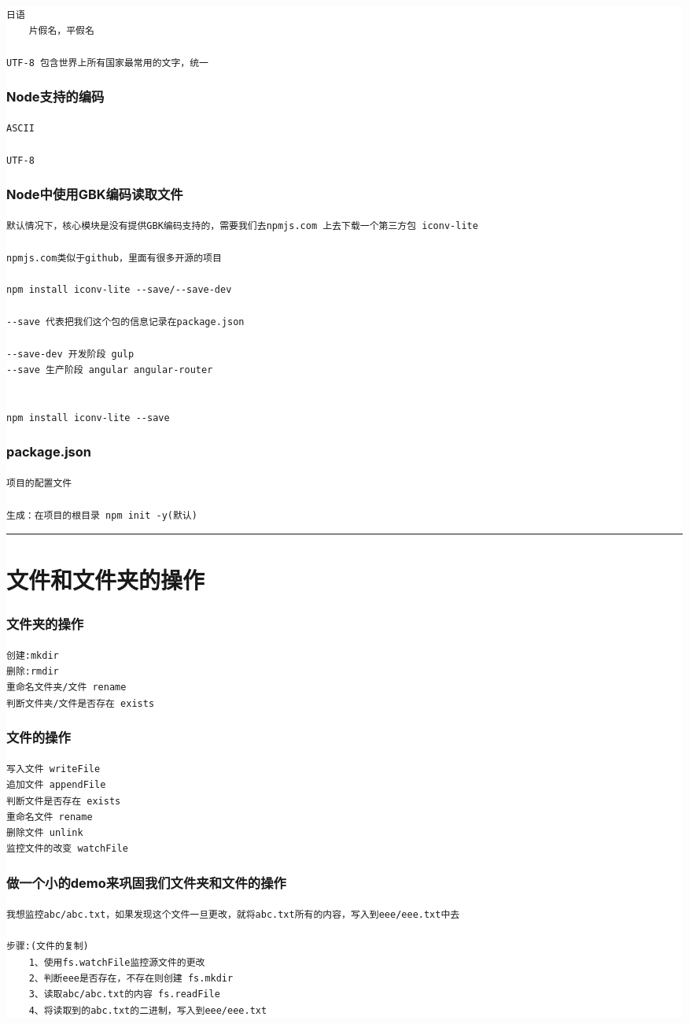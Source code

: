 	日语 
		片假名，平假名
	
	UTF-8 包含世界上所有国家最常用的文字，统一
	
### Node支持的编码
	ASCII 
	
	UTF-8
	
### Node中使用GBK编码读取文件
	默认情况下，核心模块是没有提供GBK编码支持的，需要我们去npmjs.com 上去下载一个第三方包 iconv-lite

	npmjs.com类似于github，里面有很多开源的项目
	
	npm install iconv-lite --save/--save-dev

	--save 代表把我们这个包的信息记录在package.json
	
	--save-dev 开发阶段 gulp
	--save 生产阶段 angular angular-router
	
	
	npm install iconv-lite --save
	
### package.json
	项目的配置文件
	
	生成：在项目的根目录 npm init -y(默认)

--------------------------

# 文件和文件夹的操作

### 文件夹的操作
	创建:mkdir
	删除:rmdir
	重命名文件夹/文件 rename
	判断文件夹/文件是否存在 exists
	
### 文件的操作
	写入文件 writeFile
	追加文件 appendFile
	判断文件是否存在 exists
	重命名文件 rename
	删除文件 unlink
	监控文件的改变 watchFile
	
### 做一个小的demo来巩固我们文件夹和文件的操作
	我想监控abc/abc.txt，如果发现这个文件一旦更改，就将abc.txt所有的内容，写入到eee/eee.txt中去
	
	步骤:(文件的复制)
		1、使用fs.watchFile监控源文件的更改
		2、判断eee是否存在，不存在则创建 fs.mkdir
		3、读取abc/abc.txt的内容 fs.readFile
		4、将读取到的abc.txt的二进制，写入到eee/eee.txt
		